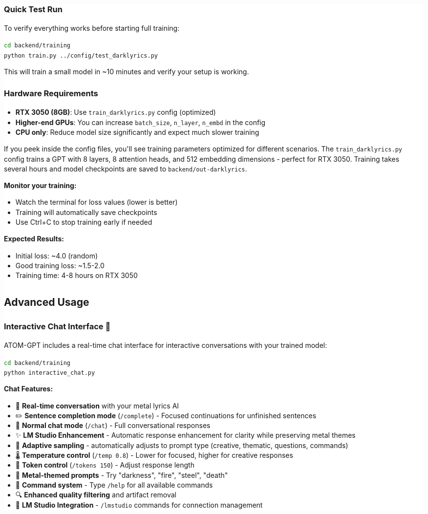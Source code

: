 ### Quick Test Run

To verify everything works before starting full training:

```sh
cd backend/training
python train.py ../config/test_darklyrics.py
```

This will train a small model in ~10 minutes and verify your setup is working.

### Hardware Requirements

- **RTX 3050 (8GB)**: Use `train_darklyrics.py` config (optimized)
- **Higher-end GPUs**: You can increase `batch_size`, `n_layer`, `n_embd` in the config
- **CPU only**: Reduce model size significantly and expect much slower training

If you peek inside the config files, you'll see training parameters optimized for different scenarios. The `train_darklyrics.py` config trains a GPT with 8 layers, 8 attention heads, and 512 embedding dimensions - perfect for RTX 3050. Training takes several hours and model checkpoints are saved to `backend/out-darklyrics`. 

**Monitor your training:**
- Watch the terminal for loss values (lower is better)
- Training will automatically save checkpoints
- Use Ctrl+C to stop training early if needed

**Expected Results:**
- Initial loss: ~4.0 (random)
- Good training loss: ~1.5-2.0 
- Training time: 4-8 hours on RTX 3050

## Advanced Usage

### Interactive Chat Interface 🎤

ATOM-GPT includes a real-time chat interface for interactive conversations with your trained model:

```sh
cd backend/training
python interactive_chat.py
```

**Chat Features:**
- 🎸 **Real-time conversation** with your metal lyrics AI
- ✏️ **Sentence completion mode** (`/complete`) - Focused continuations for unfinished sentences
- 🎤 **Normal chat mode** (`/chat`) - Full conversational responses
- ✨ **LM Studio Enhancement** - Automatic response enhancement for clarity while preserving metal themes
- 🧠 **Adaptive sampling** - automatically adjusts to prompt type (creative, thematic, questions, commands)
- 🌡️ **Temperature control** (`/temp 0.8`) - Lower for focused, higher for creative responses
- 🎯 **Token control** (`/tokens 150`) - Adjust response length
- 🤘 **Metal-themed prompts** - Try "darkness", "fire", "steel", "death"
- 💬 **Command system** - Type `/help` for all available commands
- 🔍 **Enhanced quality filtering** and artifact removal
- 🔗 **LM Studio Integration** - `/lmstudio` commands for connection management
